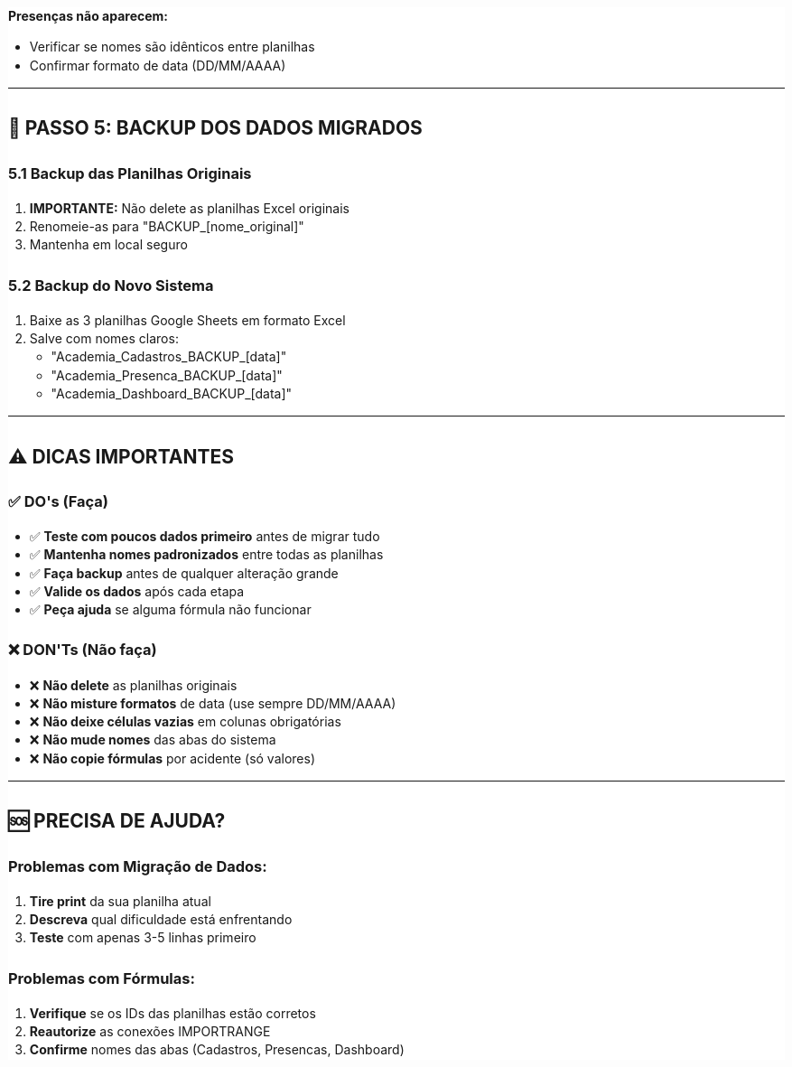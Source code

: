 **Presenças não aparecem:**
- Verificar se nomes são idênticos entre planilhas
- Confirmar formato de data (DD/MM/AAAA)

---

## 🎯 **PASSO 5: BACKUP DOS DADOS MIGRADOS**

### 5.1 Backup das Planilhas Originais
1. **IMPORTANTE:** Não delete as planilhas Excel originais
2. Renomeie-as para "BACKUP_[nome_original]"
3. Mantenha em local seguro

### 5.2 Backup do Novo Sistema
1. Baixe as 3 planilhas Google Sheets em formato Excel
2. Salve com nomes claros:
   - "Academia_Cadastros_BACKUP_[data]"
   - "Academia_Presenca_BACKUP_[data]"
   - "Academia_Dashboard_BACKUP_[data]"

---

## ⚠️ **DICAS IMPORTANTES**

### ✅ **DO's (Faça)**
- ✅ **Teste com poucos dados primeiro** antes de migrar tudo
- ✅ **Mantenha nomes padronizados** entre todas as planilhas
- ✅ **Faça backup** antes de qualquer alteração grande
- ✅ **Valide os dados** após cada etapa
- ✅ **Peça ajuda** se alguma fórmula não funcionar

### ❌ **DON'Ts (Não faça)**
- ❌ **Não delete** as planilhas originais
- ❌ **Não misture formatos** de data (use sempre DD/MM/AAAA)
- ❌ **Não deixe células vazias** em colunas obrigatórias
- ❌ **Não mude nomes** das abas do sistema
- ❌ **Não copie fórmulas** por acidente (só valores)

---

## 🆘 **PRECISA DE AJUDA?**

### Problemas com Migração de Dados:
1. **Tire print** da sua planilha atual
2. **Descreva** qual dificuldade está enfrentando
3. **Teste** com apenas 3-5 linhas primeiro

### Problemas com Fórmulas:
1. **Verifique** se os IDs das planilhas estão corretos
2. **Reautorize** as conexões IMPORTRANGE
3. **Confirme** nomes das abas (Cadastros, Presencas, Dashboard)
